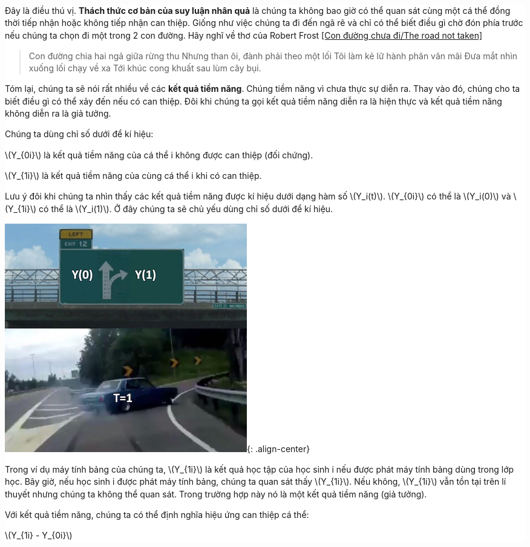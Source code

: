 Đây là điều thú vị. **Thách thức cơ bản của suy luận nhân quả** là chúng ta không bao giờ có thể quan sát cùng một cá thể đồng thời tiếp nhận hoặc không tiếp nhận can thiệp. Giống như việc chúng ta đi đến ngã rẽ và chỉ có thể biết điều gì chờ đón phía trước nếu chúng ta chọn đi một trong 2 con đường. Hãy nghĩ về thơ của Robert Frost [[Con đường chưa đi/The road not taken]](https://sites.google.com/site/thorobertfrost/)

>Con đường chia hai ngả giữa rừng thu
Nhưng than ôi, đành phải theo một lối
Tôi làm kẻ lữ hành phân vân mãi
Đưa mắt nhìn xuống lối chạy về xa
Tới khúc cong khuất sau lùm cây bụi.


Tóm lại, chúng ta sẽ nói rất nhiều về các **kết quả tiềm năng**. Chúng tiềm năng vì chưa thực sự diễn ra. Thay vào đó, chúng cho ta biết điều gì có thể xảy đến nếu có can thiệp. Đôi khi chúng ta gọi kết quả tiềm năng diễn ra là hiện thực và kết quả tiềm năng không diễn ra là giả tưởng.

Chúng ta dùng chỉ số dưới để kí hiệu:

\\(Y_{0i}\\) là kết quả tiềm năng  của cá thể i không được can thiệp (đối chứng). 

\\(Y_{1i}\\) là kết quả tiềm năng  của cùng cá thể i khi có can thiệp.

Lưu ý đôi khi chúng ta nhìn thấy các kết quả tiềm năng được kí hiệu dưới dạng hàm số \\(Y_i(t)\\). \\(Y_{0i}\\) có thể là \\(Y_i(0)\\) và \\(Y_{1i}\\) có thể là \\(Y_i(1)\\). Ở đây chúng ta sẽ chủ yếu dùng chỉ số dưới để kí hiệu.

![image-center](/assets/images/pythoncausal/intro/potential_outcomes.png){: .align-center}

Trong ví dụ máy tính bảng của chúng ta, \\(Y_{1i}\\) là kết quả học tập của học sinh i nếu được phát máy tính bảng dùng trong lớp học.  Bây giờ, nếu học sinh i được phát máy tính bảng, chúng ta quan sát thấy \\(Y_{1i}\\). Nếu không, \\(Y_{1i}\\) vẫn tồn tại trên lí thuyết nhưng chúng ta không thể quan sát. Trong trường hợp này nó là một kết quả tiềm năng (giả tưởng).

Với kết quả tiềm năng, chúng ta có thể định nghĩa hiệu ứng can thiệp cá thể:

 \\(Y_{1i} - Y_{0i}\\)
 
